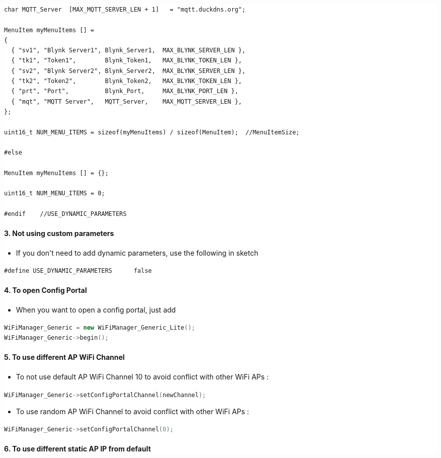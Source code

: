```
char MQTT_Server  [MAX_MQTT_SERVER_LEN + 1]   = "mqtt.duckdns.org";

MenuItem myMenuItems [] =
{
  { "sv1", "Blynk Server1", Blynk_Server1,  MAX_BLYNK_SERVER_LEN },
  { "tk1", "Token1",        Blynk_Token1,   MAX_BLYNK_TOKEN_LEN },
  { "sv2", "Blynk Server2", Blynk_Server2,  MAX_BLYNK_SERVER_LEN },
  { "tk2", "Token2",        Blynk_Token2,   MAX_BLYNK_TOKEN_LEN },
  { "prt", "Port",          Blynk_Port,     MAX_BLYNK_PORT_LEN },
  { "mqt", "MQTT Server",   MQTT_Server,    MAX_MQTT_SERVER_LEN },
};

uint16_t NUM_MENU_ITEMS = sizeof(myMenuItems) / sizeof(MenuItem);  //MenuItemSize;

#else

MenuItem myMenuItems [] = {};

uint16_t NUM_MENU_ITEMS = 0;

#endif    //USE_DYNAMIC_PARAMETERS

```

#### 3. Not using custom parameters

- If you don't need to add dynamic parameters, use the following in sketch

```
#define USE_DYNAMIC_PARAMETERS      false
```

#### 4. To open Config Portal

- When you want to open a config portal, just add

```cpp
WiFiManager_Generic = new WiFiManager_Generic_Lite();
WiFiManager_Generic->begin();
```

#### 5. To use different AP WiFi Channel

- To not use default AP WiFi Channel 10 to avoid conflict with other WiFi APs : 

```cpp
WiFiManager_Generic->setConfigPortalChannel(newChannel);
```

- To use random AP WiFi Channel to avoid conflict with other WiFi APs : 

```cpp
WiFiManager_Generic->setConfigPortalChannel(0);
```

#### 6. To use different static AP IP from default
